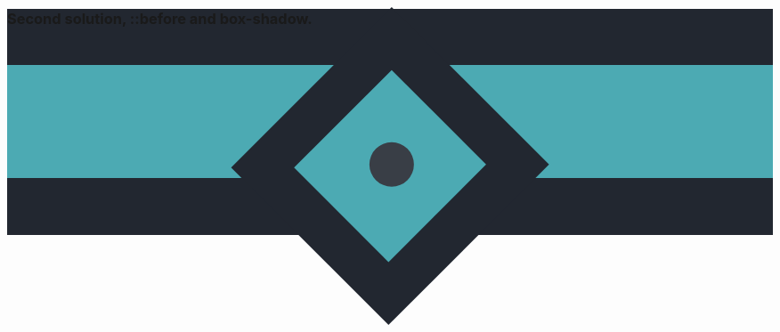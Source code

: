 </style>

### Second solution, ::before and box-shadow.

<div></div>
<style>
  body {
    background: linear-gradient(#222730 25%, #4CAAB3 25% 75%, #222730 75%);
  } 
  div {
    width: 150px;
    aspect-ratio: 1;
    background: #4CAAB3;
    rotate: 45deg;
    box-shadow: 0 0 0 50px #222730; 
    /* border: 50px solid #222730 */
    /* border: 50px solid #222730 and backface-visibility: hidden; */
    margin: 75px auto;
  }
  div::before {
    content:""; 
    display: inline-block;
    margin: 50px 50px;
    width: 50px;
    height: 50px;
    border-radius: 50%;
    background: #393E46;
  }
</style>
